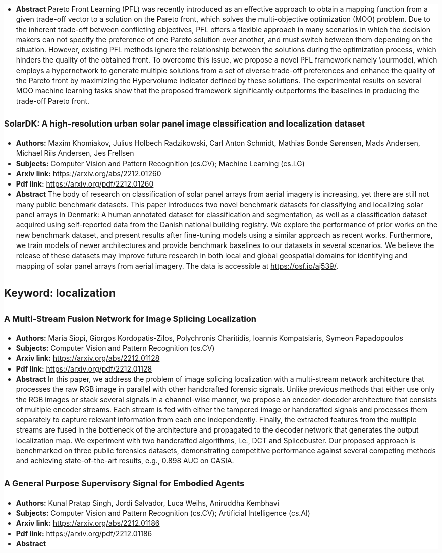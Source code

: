  - **Abstract**
 Pareto Front Learning (PFL) was recently introduced as an effective approach to obtain a mapping function from a given trade-off vector to a solution on the Pareto front, which solves the multi-objective optimization (MOO) problem. Due to the inherent trade-off between conflicting objectives, PFL offers a flexible approach in many scenarios in which the decision makers can not specify the preference of one Pareto solution over another, and must switch between them depending on the situation. However, existing PFL methods ignore the relationship between the solutions during the optimization process, which hinders the quality of the obtained front. To overcome this issue, we propose a novel PFL framework namely \ourmodel, which employs a hypernetwork to generate multiple solutions from a set of diverse trade-off preferences and enhance the quality of the Pareto front by maximizing the Hypervolume indicator defined by these solutions. The experimental results on several MOO machine learning tasks show that the proposed framework significantly outperforms the baselines in producing the trade-off Pareto front.
### SolarDK: A high-resolution urban solar panel image classification and  localization dataset
 - **Authors:** Maxim Khomiakov, Julius Holbech Radzikowski, Carl Anton Schmidt, Mathias Bonde Sørensen, Mads Andersen, Michael Riis Andersen, Jes Frellsen
 - **Subjects:** Computer Vision and Pattern Recognition (cs.CV); Machine Learning (cs.LG)
 - **Arxiv link:** https://arxiv.org/abs/2212.01260
 - **Pdf link:** https://arxiv.org/pdf/2212.01260
 - **Abstract**
 The body of research on classification of solar panel arrays from aerial imagery is increasing, yet there are still not many public benchmark datasets. This paper introduces two novel benchmark datasets for classifying and localizing solar panel arrays in Denmark: A human annotated dataset for classification and segmentation, as well as a classification dataset acquired using self-reported data from the Danish national building registry. We explore the performance of prior works on the new benchmark dataset, and present results after fine-tuning models using a similar approach as recent works. Furthermore, we train models of newer architectures and provide benchmark baselines to our datasets in several scenarios. We believe the release of these datasets may improve future research in both local and global geospatial domains for identifying and mapping of solar panel arrays from aerial imagery. The data is accessible at https://osf.io/aj539/.
## Keyword: localization
### A Multi-Stream Fusion Network for Image Splicing Localization
 - **Authors:** Maria Siopi, Giorgos Kordopatis-Zilos, Polychronis Charitidis, Ioannis Kompatsiaris, Symeon Papadopoulos
 - **Subjects:** Computer Vision and Pattern Recognition (cs.CV)
 - **Arxiv link:** https://arxiv.org/abs/2212.01128
 - **Pdf link:** https://arxiv.org/pdf/2212.01128
 - **Abstract**
 In this paper, we address the problem of image splicing localization with a multi-stream network architecture that processes the raw RGB image in parallel with other handcrafted forensic signals. Unlike previous methods that either use only the RGB images or stack several signals in a channel-wise manner, we propose an encoder-decoder architecture that consists of multiple encoder streams. Each stream is fed with either the tampered image or handcrafted signals and processes them separately to capture relevant information from each one independently. Finally, the extracted features from the multiple streams are fused in the bottleneck of the architecture and propagated to the decoder network that generates the output localization map. We experiment with two handcrafted algorithms, i.e., DCT and Splicebuster. Our proposed approach is benchmarked on three public forensics datasets, demonstrating competitive performance against several competing methods and achieving state-of-the-art results, e.g., 0.898 AUC on CASIA.
### A General Purpose Supervisory Signal for Embodied Agents
 - **Authors:** Kunal Pratap Singh, Jordi Salvador, Luca Weihs, Aniruddha Kembhavi
 - **Subjects:** Computer Vision and Pattern Recognition (cs.CV); Artificial Intelligence (cs.AI)
 - **Arxiv link:** https://arxiv.org/abs/2212.01186
 - **Pdf link:** https://arxiv.org/pdf/2212.01186
 - **Abstract**